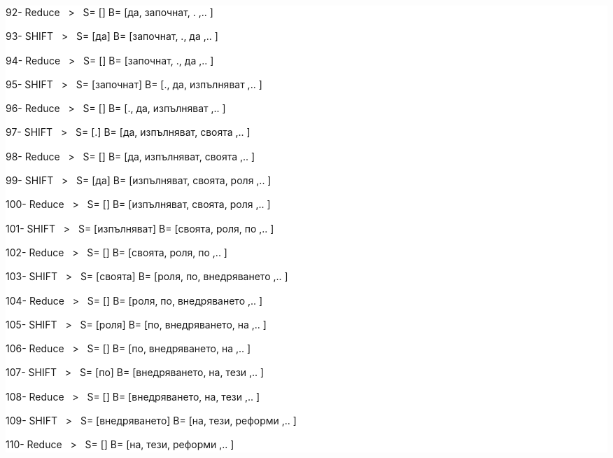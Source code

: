 

92- Reduce&nbsp;&nbsp;&nbsp;>&nbsp;&nbsp;&nbsp;S= []   B= [да, започнат, . ,.. ]



93- SHIFT&nbsp;&nbsp;&nbsp;>&nbsp;&nbsp;&nbsp;S= [да]   B= [започнат, ., да ,.. ]



94- Reduce&nbsp;&nbsp;&nbsp;>&nbsp;&nbsp;&nbsp;S= []   B= [започнат, ., да ,.. ]



95- SHIFT&nbsp;&nbsp;&nbsp;>&nbsp;&nbsp;&nbsp;S= [започнат]   B= [., да, изпълняват ,.. ]



96- Reduce&nbsp;&nbsp;&nbsp;>&nbsp;&nbsp;&nbsp;S= []   B= [., да, изпълняват ,.. ]



97- SHIFT&nbsp;&nbsp;&nbsp;>&nbsp;&nbsp;&nbsp;S= [.]   B= [да, изпълняват, своята ,.. ]



98- Reduce&nbsp;&nbsp;&nbsp;>&nbsp;&nbsp;&nbsp;S= []   B= [да, изпълняват, своята ,.. ]



99- SHIFT&nbsp;&nbsp;&nbsp;>&nbsp;&nbsp;&nbsp;S= [да]   B= [изпълняват, своята, роля ,.. ]



100- Reduce&nbsp;&nbsp;&nbsp;>&nbsp;&nbsp;&nbsp;S= []   B= [изпълняват, своята, роля ,.. ]



101- SHIFT&nbsp;&nbsp;&nbsp;>&nbsp;&nbsp;&nbsp;S= [изпълняват]   B= [своята, роля, по ,.. ]



102- Reduce&nbsp;&nbsp;&nbsp;>&nbsp;&nbsp;&nbsp;S= []   B= [своята, роля, по ,.. ]



103- SHIFT&nbsp;&nbsp;&nbsp;>&nbsp;&nbsp;&nbsp;S= [своята]   B= [роля, по, внедряването ,.. ]



104- Reduce&nbsp;&nbsp;&nbsp;>&nbsp;&nbsp;&nbsp;S= []   B= [роля, по, внедряването ,.. ]



105- SHIFT&nbsp;&nbsp;&nbsp;>&nbsp;&nbsp;&nbsp;S= [роля]   B= [по, внедряването, на ,.. ]



106- Reduce&nbsp;&nbsp;&nbsp;>&nbsp;&nbsp;&nbsp;S= []   B= [по, внедряването, на ,.. ]



107- SHIFT&nbsp;&nbsp;&nbsp;>&nbsp;&nbsp;&nbsp;S= [по]   B= [внедряването, на, тези ,.. ]



108- Reduce&nbsp;&nbsp;&nbsp;>&nbsp;&nbsp;&nbsp;S= []   B= [внедряването, на, тези ,.. ]



109- SHIFT&nbsp;&nbsp;&nbsp;>&nbsp;&nbsp;&nbsp;S= [внедряването]   B= [на, тези, реформи ,.. ]



110- Reduce&nbsp;&nbsp;&nbsp;>&nbsp;&nbsp;&nbsp;S= []   B= [на, тези, реформи ,.. ]

